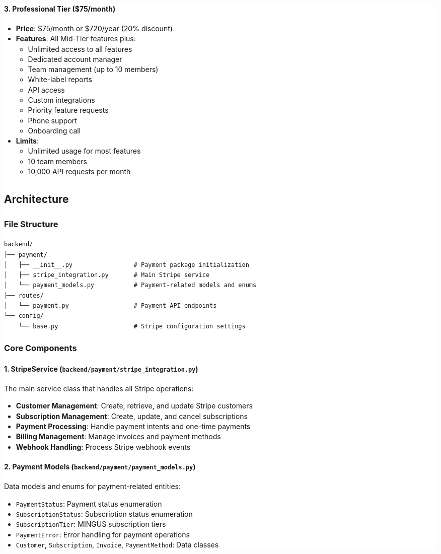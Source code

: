 #### 3. Professional Tier ($75/month)
- **Price**: $75/month or $720/year (20% discount)
- **Features**: All Mid-Tier features plus:
  - Unlimited access to all features
  - Dedicated account manager
  - Team management (up to 10 members)
  - White-label reports
  - API access
  - Custom integrations
  - Priority feature requests
  - Phone support
  - Onboarding call
- **Limits**:
  - Unlimited usage for most features
  - 10 team members
  - 10,000 API requests per month

## Architecture

### File Structure

```
backend/
├── payment/
│   ├── __init__.py                 # Payment package initialization
│   ├── stripe_integration.py       # Main Stripe service
│   └── payment_models.py           # Payment-related models and enums
├── routes/
│   └── payment.py                  # Payment API endpoints
└── config/
    └── base.py                     # Stripe configuration settings
```

### Core Components

#### 1. StripeService (`backend/payment/stripe_integration.py`)

The main service class that handles all Stripe operations:

- **Customer Management**: Create, retrieve, and update Stripe customers
- **Subscription Management**: Create, update, and cancel subscriptions
- **Payment Processing**: Handle payment intents and one-time payments
- **Billing Management**: Manage invoices and payment methods
- **Webhook Handling**: Process Stripe webhook events

#### 2. Payment Models (`backend/payment/payment_models.py`)

Data models and enums for payment-related entities:

- `PaymentStatus`: Payment status enumeration
- `SubscriptionStatus`: Subscription status enumeration
- `SubscriptionTier`: MINGUS subscription tiers
- `PaymentError`: Error handling for payment operations
- `Customer`, `Subscription`, `Invoice`, `PaymentMethod`: Data classes
